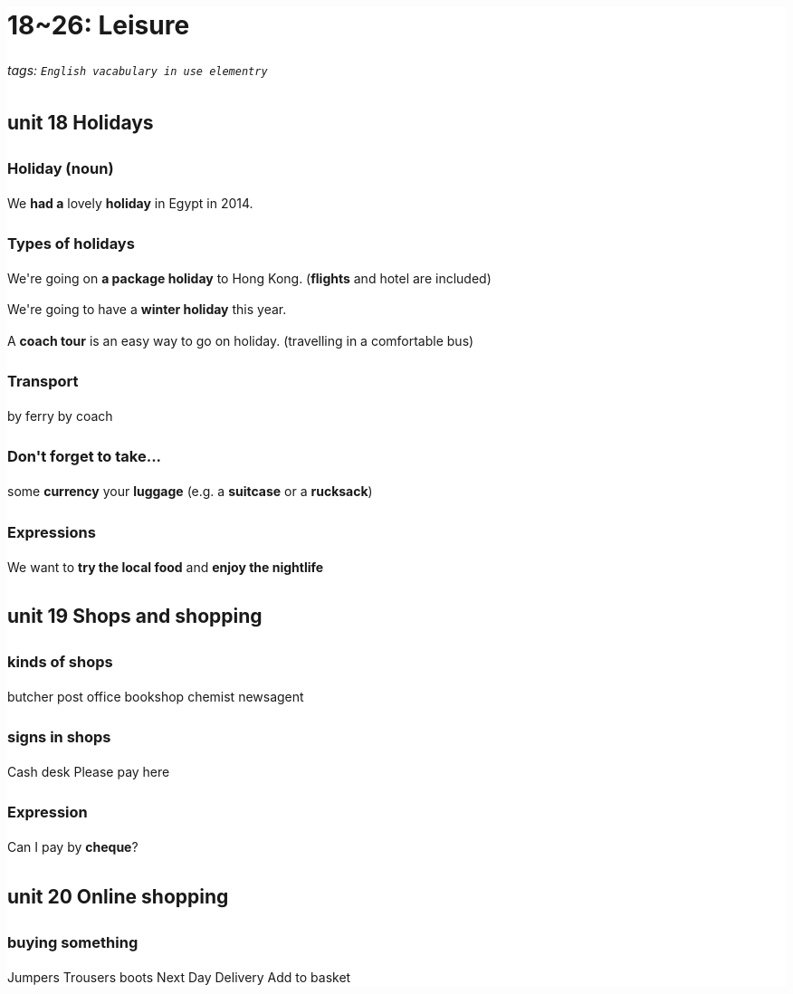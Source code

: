# 18~26: Leisure
###### tags: `English vacabulary in use elementry`

## unit 18 Holidays
### Holiday (noun)
We **had a** lovely **holiday** in Egypt in 2014.

### Types of holidays
We're going on **a package holiday** to Hong Kong. (**flights** and hotel are included)

We're going to have a **winter holiday** this year.

A **coach tour** is an easy way to go on holiday. (travelling in a comfortable bus)

### Transport
by ferry
by coach

### Don't forget to take...
some **currency**
your **luggage** (e.g. a **suitcase** or a **rucksack**)

### Expressions
We want to **try the local food** and **enjoy the nightlife**

## unit 19 Shops and shopping
### kinds of shops
butcher
post office
bookshop
chemist
newsagent

### signs in shops
Cash desk Please pay here

### Expression
Can I pay by **cheque**?

## unit 20 Online shopping
### buying something
Jumpers
Trousers
boots
Next Day Delivery
Add to basket
